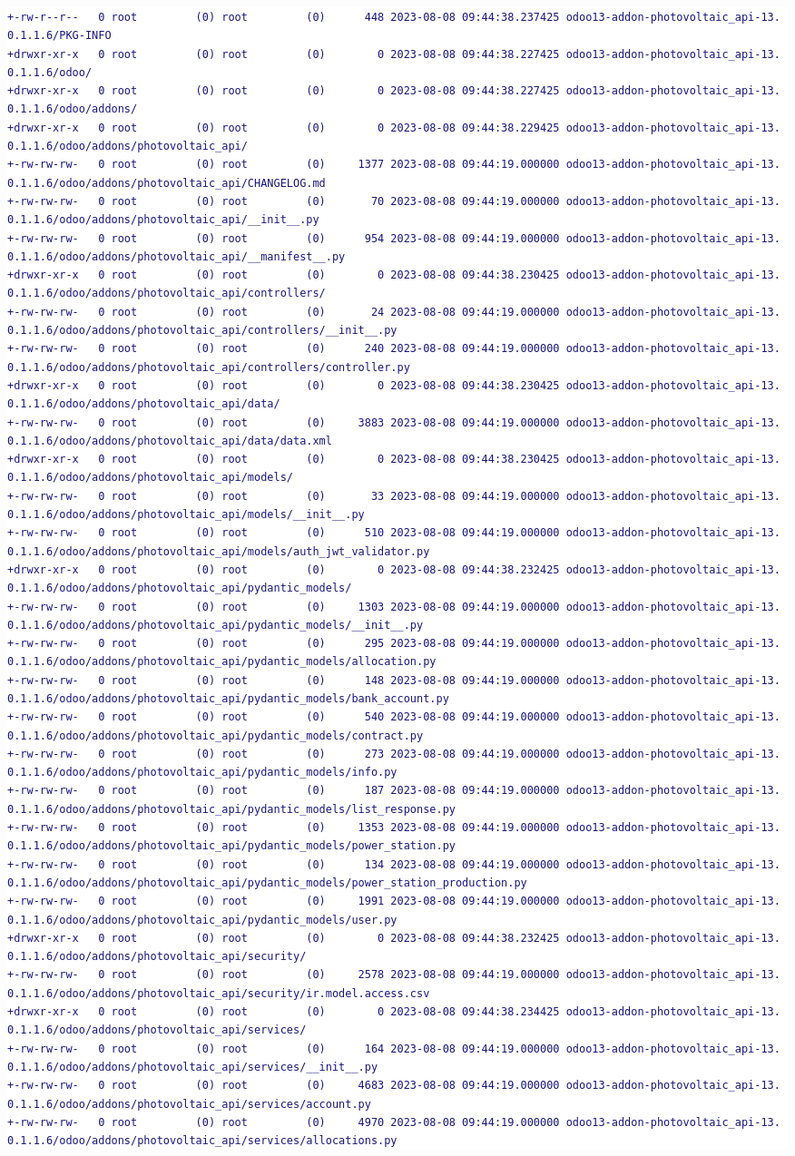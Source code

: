 ```diff
+-rw-r--r--   0 root         (0) root         (0)      448 2023-08-08 09:44:38.237425 odoo13-addon-photovoltaic_api-13.0.1.1.6/PKG-INFO
+drwxr-xr-x   0 root         (0) root         (0)        0 2023-08-08 09:44:38.227425 odoo13-addon-photovoltaic_api-13.0.1.1.6/odoo/
+drwxr-xr-x   0 root         (0) root         (0)        0 2023-08-08 09:44:38.227425 odoo13-addon-photovoltaic_api-13.0.1.1.6/odoo/addons/
+drwxr-xr-x   0 root         (0) root         (0)        0 2023-08-08 09:44:38.229425 odoo13-addon-photovoltaic_api-13.0.1.1.6/odoo/addons/photovoltaic_api/
+-rw-rw-rw-   0 root         (0) root         (0)     1377 2023-08-08 09:44:19.000000 odoo13-addon-photovoltaic_api-13.0.1.1.6/odoo/addons/photovoltaic_api/CHANGELOG.md
+-rw-rw-rw-   0 root         (0) root         (0)       70 2023-08-08 09:44:19.000000 odoo13-addon-photovoltaic_api-13.0.1.1.6/odoo/addons/photovoltaic_api/__init__.py
+-rw-rw-rw-   0 root         (0) root         (0)      954 2023-08-08 09:44:19.000000 odoo13-addon-photovoltaic_api-13.0.1.1.6/odoo/addons/photovoltaic_api/__manifest__.py
+drwxr-xr-x   0 root         (0) root         (0)        0 2023-08-08 09:44:38.230425 odoo13-addon-photovoltaic_api-13.0.1.1.6/odoo/addons/photovoltaic_api/controllers/
+-rw-rw-rw-   0 root         (0) root         (0)       24 2023-08-08 09:44:19.000000 odoo13-addon-photovoltaic_api-13.0.1.1.6/odoo/addons/photovoltaic_api/controllers/__init__.py
+-rw-rw-rw-   0 root         (0) root         (0)      240 2023-08-08 09:44:19.000000 odoo13-addon-photovoltaic_api-13.0.1.1.6/odoo/addons/photovoltaic_api/controllers/controller.py
+drwxr-xr-x   0 root         (0) root         (0)        0 2023-08-08 09:44:38.230425 odoo13-addon-photovoltaic_api-13.0.1.1.6/odoo/addons/photovoltaic_api/data/
+-rw-rw-rw-   0 root         (0) root         (0)     3883 2023-08-08 09:44:19.000000 odoo13-addon-photovoltaic_api-13.0.1.1.6/odoo/addons/photovoltaic_api/data/data.xml
+drwxr-xr-x   0 root         (0) root         (0)        0 2023-08-08 09:44:38.230425 odoo13-addon-photovoltaic_api-13.0.1.1.6/odoo/addons/photovoltaic_api/models/
+-rw-rw-rw-   0 root         (0) root         (0)       33 2023-08-08 09:44:19.000000 odoo13-addon-photovoltaic_api-13.0.1.1.6/odoo/addons/photovoltaic_api/models/__init__.py
+-rw-rw-rw-   0 root         (0) root         (0)      510 2023-08-08 09:44:19.000000 odoo13-addon-photovoltaic_api-13.0.1.1.6/odoo/addons/photovoltaic_api/models/auth_jwt_validator.py
+drwxr-xr-x   0 root         (0) root         (0)        0 2023-08-08 09:44:38.232425 odoo13-addon-photovoltaic_api-13.0.1.1.6/odoo/addons/photovoltaic_api/pydantic_models/
+-rw-rw-rw-   0 root         (0) root         (0)     1303 2023-08-08 09:44:19.000000 odoo13-addon-photovoltaic_api-13.0.1.1.6/odoo/addons/photovoltaic_api/pydantic_models/__init__.py
+-rw-rw-rw-   0 root         (0) root         (0)      295 2023-08-08 09:44:19.000000 odoo13-addon-photovoltaic_api-13.0.1.1.6/odoo/addons/photovoltaic_api/pydantic_models/allocation.py
+-rw-rw-rw-   0 root         (0) root         (0)      148 2023-08-08 09:44:19.000000 odoo13-addon-photovoltaic_api-13.0.1.1.6/odoo/addons/photovoltaic_api/pydantic_models/bank_account.py
+-rw-rw-rw-   0 root         (0) root         (0)      540 2023-08-08 09:44:19.000000 odoo13-addon-photovoltaic_api-13.0.1.1.6/odoo/addons/photovoltaic_api/pydantic_models/contract.py
+-rw-rw-rw-   0 root         (0) root         (0)      273 2023-08-08 09:44:19.000000 odoo13-addon-photovoltaic_api-13.0.1.1.6/odoo/addons/photovoltaic_api/pydantic_models/info.py
+-rw-rw-rw-   0 root         (0) root         (0)      187 2023-08-08 09:44:19.000000 odoo13-addon-photovoltaic_api-13.0.1.1.6/odoo/addons/photovoltaic_api/pydantic_models/list_response.py
+-rw-rw-rw-   0 root         (0) root         (0)     1353 2023-08-08 09:44:19.000000 odoo13-addon-photovoltaic_api-13.0.1.1.6/odoo/addons/photovoltaic_api/pydantic_models/power_station.py
+-rw-rw-rw-   0 root         (0) root         (0)      134 2023-08-08 09:44:19.000000 odoo13-addon-photovoltaic_api-13.0.1.1.6/odoo/addons/photovoltaic_api/pydantic_models/power_station_production.py
+-rw-rw-rw-   0 root         (0) root         (0)     1991 2023-08-08 09:44:19.000000 odoo13-addon-photovoltaic_api-13.0.1.1.6/odoo/addons/photovoltaic_api/pydantic_models/user.py
+drwxr-xr-x   0 root         (0) root         (0)        0 2023-08-08 09:44:38.232425 odoo13-addon-photovoltaic_api-13.0.1.1.6/odoo/addons/photovoltaic_api/security/
+-rw-rw-rw-   0 root         (0) root         (0)     2578 2023-08-08 09:44:19.000000 odoo13-addon-photovoltaic_api-13.0.1.1.6/odoo/addons/photovoltaic_api/security/ir.model.access.csv
+drwxr-xr-x   0 root         (0) root         (0)        0 2023-08-08 09:44:38.234425 odoo13-addon-photovoltaic_api-13.0.1.1.6/odoo/addons/photovoltaic_api/services/
+-rw-rw-rw-   0 root         (0) root         (0)      164 2023-08-08 09:44:19.000000 odoo13-addon-photovoltaic_api-13.0.1.1.6/odoo/addons/photovoltaic_api/services/__init__.py
+-rw-rw-rw-   0 root         (0) root         (0)     4683 2023-08-08 09:44:19.000000 odoo13-addon-photovoltaic_api-13.0.1.1.6/odoo/addons/photovoltaic_api/services/account.py
+-rw-rw-rw-   0 root         (0) root         (0)     4970 2023-08-08 09:44:19.000000 odoo13-addon-photovoltaic_api-13.0.1.1.6/odoo/addons/photovoltaic_api/services/allocations.py
```